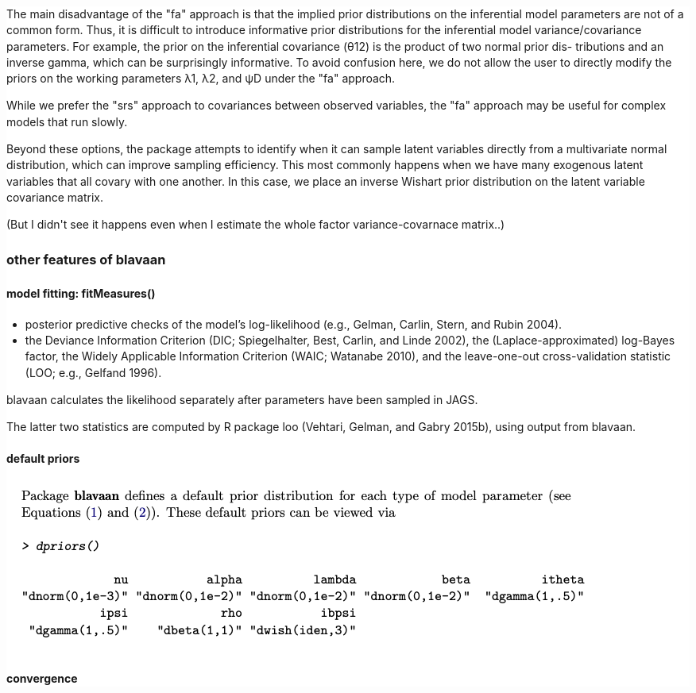 

The main disadvantage of the "fa" approach is that the implied prior distributions on the inferential model parameters are not of a common form. Thus, it is difficult to introduce informative prior distributions for the inferential model variance/covariance parameters. For example, the prior on the inferential covariance (θ12) is the product of two normal prior dis- tributions and an inverse gamma, which can be surprisingly informative. To avoid confusion here, we do not allow the user to directly modify the priors on the working parameters λ1, λ2, and ψD under the "fa" approach. 

While we prefer the "srs" approach to covariances between observed variables, the "fa" approach may be useful for complex models that run slowly. 





Beyond these options, the package attempts to identify when it can sample latent variables directly from a multivariate normal distribution, which can improve sampling efficiency. This most commonly happens when we have many exogenous latent variables that all covary with one another. In this case, we place an inverse Wishart prior distribution on the latent variable covariance matrix.

(But I didn't see it happens even when I estimate the whole factor variance-covarnace matrix..)

### other features of blavaan

#### model fitting: fitMeasures()

- posterior predictive checks of the model’s log-likelihood (e.g., Gelman, Carlin, Stern, and Rubin 2004).
- the Deviance Information Criterion (DIC; Spiegelhalter, Best, Carlin, and Linde 2002), the (Laplace-approximated) log-Bayes factor, the Widely Applicable Information Criterion (WAIC; Watanabe 2010), and the leave-one-out cross-validation statistic (LOO; e.g., Gelfand 1996).

blavaan calculates the likelihood separately after parameters have been sampled in JAGS.

The latter two statistics are computed by R package loo (Vehtari, Gelman, and Gabry 2015b), using output from blavaan.



#### default priors

![](fig/200912_3.png)



#### convergence
